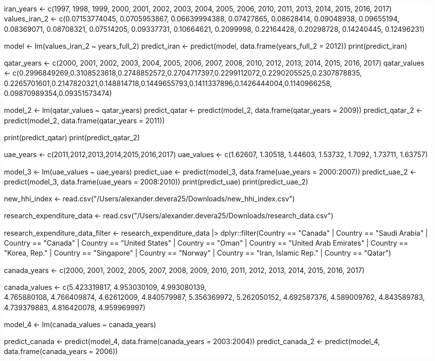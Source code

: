 
iran_years <- c(1997, 1998, 1999, 2000, 2001, 2002, 2003, 2004, 2005, 2006, 2010, 2011, 2013, 2014, 2015, 2016, 2017)
values_iran_2 <- c(0.07153774045, 0.0705953867, 0.06639994388, 0.07427865, 0.08628414, 0.09048938,
                   0.09655194, 0.08369071, 0.08708321, 0.07514205,
                   0.09337731, 0.10664621, 0.2099998, 0.22164428, 0.20298728, 0.14240445, 0.12496231)

model <- lm(values_iran_2 ~ years_full_2)
predict_iran <- predict(model, data.frame(years_full_2 = 2012))
print(predict_iran)

qatar_years <- c(2000, 2001, 2002, 2003, 2004, 2005, 2006, 2007, 2008, 2010, 2012, 2013, 2014, 2015, 2016, 2017)
qatar_values <- c(0.2996849269,0.3108523618,0.2748852572,0.2704717397,0.2299112072,0.2290205525,0.2307878835,
                  0.2265701601,0.2147820321,0.148814718,0.1449655793,0.1411337896,0.1426444004,0.1140966258,
                  0.09870989354,0.09351573474)

model_2 <- lm(qatar_values ~ qatar_years)
predict_qatar <- predict(model_2, data.frame(qatar_years = 2009))
predict_qatar_2 <- predict(model_2, data.frame(qatar_years = 2011))

print(predict_qatar)
print(predict_qatar_2)

uae_years <- c(2011,2012,2013,2014,2015,2016,2017)
uae_values <- c(1.62607,	1.30518,	1.44603,	1.53732,	1.7092,	1.73711,	1.63757)

model_3 <- lm(uae_values ~ uae_years)
predict_uae <- predict(model_3, data.frame(uae_years = 2000:2007))
predict_uae_2 <- predict(model_3, data.frame(uae_years = 2008:2010))
print(predict_uae)
print(predict_uae_2)

new_hhi_index <- read.csv("/Users/alexander.devera25/Downloads/new_hhi_index.csv")

research_expenditure_data <- read.csv("/Users/alexander.devera25/Downloads/research_data.csv")

research_expenditure_data_filter <- research_expenditure_data |>
  dplyr::filter(Country == "Canada" | Country == "Saudi Arabia" | Country == "Canada" | Country == "United States" | Country == "Oman" 
                | Country == "United Arab Emirates" | Country == "Korea, Rep." | Country == "Singapore" |
                  Country == "Norway" |  Country == "Iran, Islamic Rep." | Country == "Qatar")

canada_years <- c(2000, 2001, 2002, 2005, 2007, 2008, 2009, 2010, 
                  2011, 2012, 2013, 2014, 2015, 2016, 2017)

canada_values <- c(5.423319817,	4.953030109,	4.993080139,			
                   4.765880108,		4.766409874,	4.62612009,
                   4.840579987,	5.356369972,	5.262050152,	4.692587376,
                   4.589009762,	4.843589783,	4.739379883,	4.816420078,	4.959969997)

model_4 <- lm(canada_values ~ canada_years)

predict_canada <- predict(model_4, data.frame(canada_years = 2003:2004))
predict_canada_2 <- predict(model_4, data.frame(canada_years = 2006))
